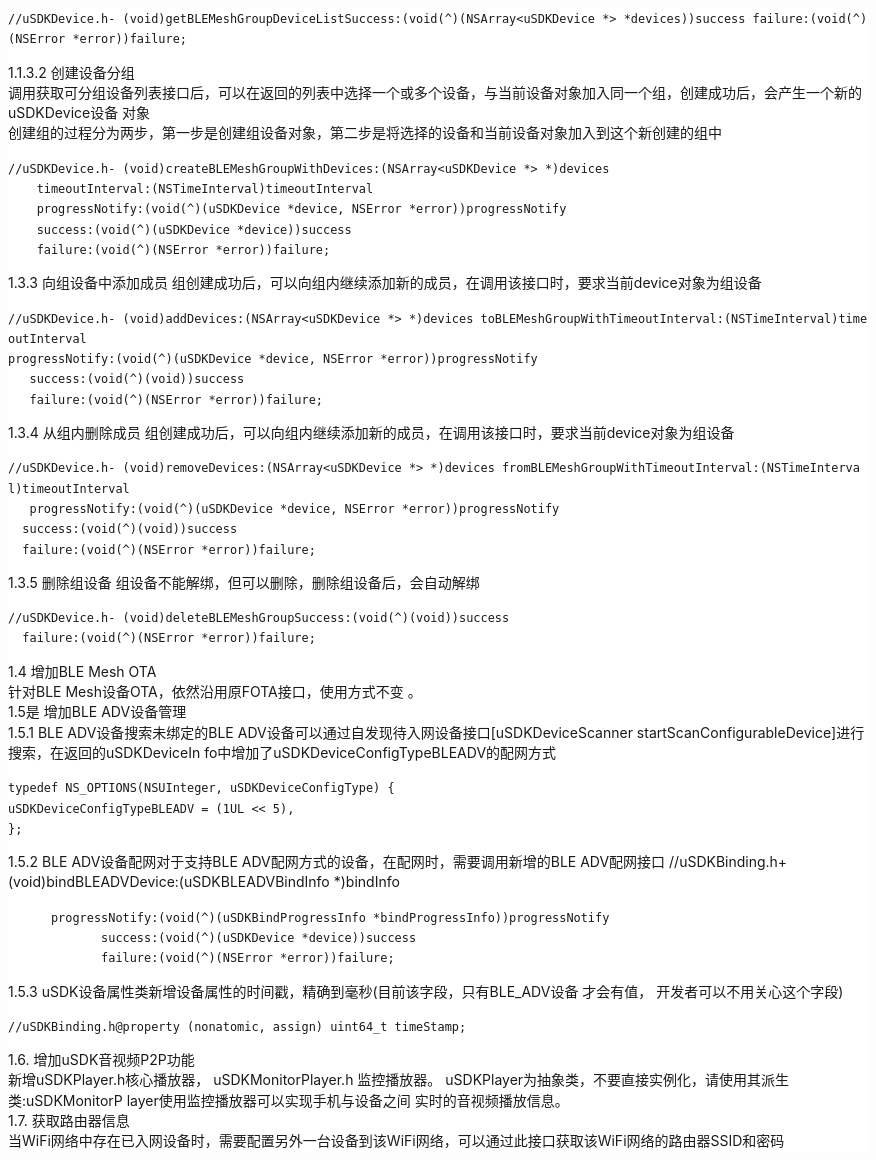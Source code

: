    //uSDKDevice.h- (void)getBLEMeshGroupDeviceListSuccess:(void(^)(NSArray<uSDKDevice *> *devices))success failure:(void(^)(NSError *error))failure;   

1.1.3.2 创建设备分组   
调用获取可分组设备列表接口后，可以在返回的列表中选择一个或多个设备，与当前设备对象加入同一个组，创建成功后，会产生一个新的uSDKDevice设备 对象   
创建组的过程分为两步，第一步是创建组设备对象，第二步是将选择的设备和当前设备对象加入到这个新创建的组中     

    //uSDKDevice.h- (void)createBLEMeshGroupWithDevices:(NSArray<uSDKDevice *> *)devices 
    	timeoutInterval:(NSTimeInterval)timeoutInterval 
    	progressNotify:(void(^)(uSDKDevice *device, NSError *error))progressNotify 
    	success:(void(^)(uSDKDevice *device))success 
    	failure:(void(^)(NSError *error))failure;

1.3.3 向组设备中添加成员 组创建成功后，可以向组内继续添加新的成员，在调用该接口时，要求当前device对象为组设备    

    //uSDKDevice.h- (void)addDevices:(NSArray<uSDKDevice *> *)devices toBLEMeshGroupWithTimeoutInterval:(NSTimeInterval)timeoutInterval 
    progressNotify:(void(^)(uSDKDevice *device, NSError *error))progressNotify
       success:(void(^)(void))success
       failure:(void(^)(NSError *error))failure;

1.3.4 从组内删除成员 组创建成功后，可以向组内继续添加新的成员，在调用该接口时，要求当前device对象为组设备    

    //uSDKDevice.h- (void)removeDevices:(NSArray<uSDKDevice *> *)devices fromBLEMeshGroupWithTimeoutInterval:(NSTimeInterval)timeoutInterval 
       progressNotify:(void(^)(uSDKDevice *device, NSError *error))progressNotify
      success:(void(^)(void))success
      failure:(void(^)(NSError *error))failure;

1.3.5 删除组设备 组设备不能解绑，但可以删除，删除组设备后，会自动解绑    

    //uSDKDevice.h- (void)deleteBLEMeshGroupSuccess:(void(^)(void))success 
      failure:(void(^)(NSError *error))failure;

1.4 增加BLE Mesh OTA    
针对BLE Mesh设备OTA，依然沿用原FOTA接口，使用方式不变 。    
1.5是 增加BLE ADV设备管理    
1.5.1 BLE ADV设备搜索未绑定的BLE ADV设备可以通过自发现待入网设备接口[uSDKDeviceScanner startScanConfigurableDevice]进行搜索，在返回的uSDKDeviceIn fo中增加了uSDKDeviceConfigTypeBLEADV的配网方式     

    typedef NS_OPTIONS(NSUInteger, uSDKDeviceConfigType) {
    uSDKDeviceConfigTypeBLEADV = (1UL << 5),
    };

1.5.2 BLE ADV设备配网对于支持BLE ADV配网方式的设备，在配网时，需要调用新增的BLE ADV配网接口 
//uSDKBinding.h+ (void)bindBLEADVDevice:(uSDKBLEADVBindInfo *)bindInfo  

          progressNotify:(void(^)(uSDKBindProgressInfo *bindProgressInfo))progressNotify
                 success:(void(^)(uSDKDevice *device))success
                 failure:(void(^)(NSError *error))failure;  

1.5.3 uSDK设备属性类新增设备属性的时间戳，精确到毫秒(目前该字段，只有BLE_ADV设备 才会有值， 开发者可以不用关心这个字段)     


    //uSDKBinding.h@property (nonatomic, assign) uint64_t timeStamp;   

1.6. 增加uSDK音视频P2P功能    
新增uSDKPlayer.h核心播放器， uSDKMonitorPlayer.h 监控播放器。 uSDKPlayer为抽象类，不要直接实例化，请使用其派生类:uSDKMonitorP layer使用监控播放器可以实现手机与设备之间 实时的音视频播放信息。    
1.7. 获取路由器信息    
当WiFi网络中存在已入网设备时，需要配置另外一台设备到该WiFi网络，可以通过此接口获取该WiFi网络的路由器SSID和密码      
